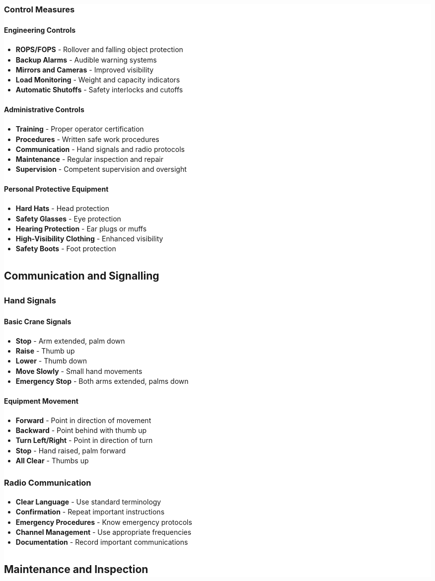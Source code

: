 ### Control Measures

#### Engineering Controls
- **ROPS/FOPS** - Rollover and falling object protection
- **Backup Alarms** - Audible warning systems
- **Mirrors and Cameras** - Improved visibility
- **Load Monitoring** - Weight and capacity indicators
- **Automatic Shutoffs** - Safety interlocks and cutoffs

#### Administrative Controls
- **Training** - Proper operator certification
- **Procedures** - Written safe work procedures
- **Communication** - Hand signals and radio protocols
- **Maintenance** - Regular inspection and repair
- **Supervision** - Competent supervision and oversight

#### Personal Protective Equipment
- **Hard Hats** - Head protection
- **Safety Glasses** - Eye protection
- **Hearing Protection** - Ear plugs or muffs
- **High-Visibility Clothing** - Enhanced visibility
- **Safety Boots** - Foot protection

## Communication and Signalling

### Hand Signals

#### Basic Crane Signals
- **Stop** - Arm extended, palm down
- **Raise** - Thumb up
- **Lower** - Thumb down
- **Move Slowly** - Small hand movements
- **Emergency Stop** - Both arms extended, palms down

#### Equipment Movement
- **Forward** - Point in direction of movement
- **Backward** - Point behind with thumb up
- **Turn Left/Right** - Point in direction of turn
- **Stop** - Hand raised, palm forward
- **All Clear** - Thumbs up

### Radio Communication
- **Clear Language** - Use standard terminology
- **Confirmation** - Repeat important instructions
- **Emergency Procedures** - Know emergency protocols
- **Channel Management** - Use appropriate frequencies
- **Documentation** - Record important communications

## Maintenance and Inspection
